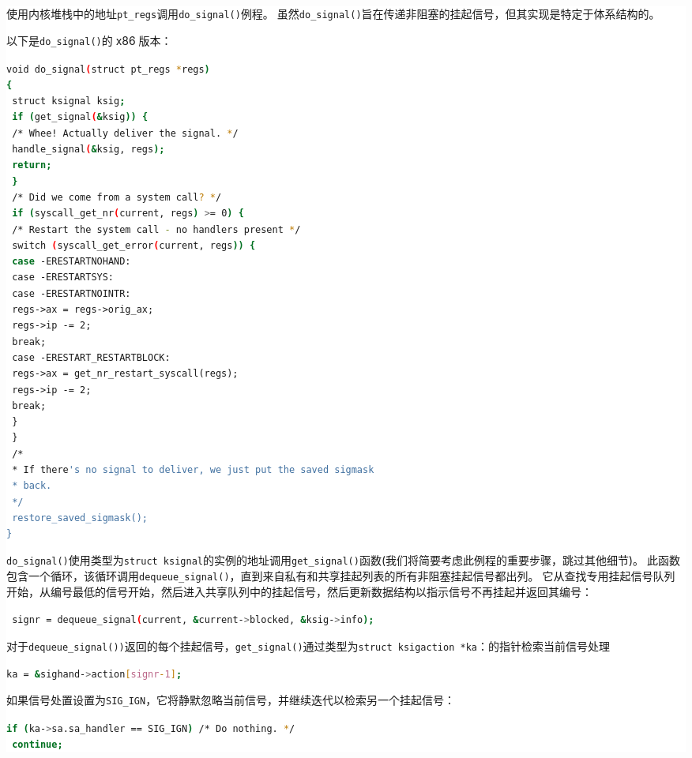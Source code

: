 使用内核堆栈中的地址`pt_regs`调用`do_signal()`例程。 虽然`do_signal()`旨在传递非阻塞的挂起信号，但其实现是特定于体系结构的。

以下是`do_signal()`的 x86 版本：

```sh
void do_signal(struct pt_regs *regs)
{
 struct ksignal ksig;
 if (get_signal(&ksig)) {
 /* Whee! Actually deliver the signal. */
 handle_signal(&ksig, regs);
 return;
 }
 /* Did we come from a system call? */
 if (syscall_get_nr(current, regs) >= 0) {
 /* Restart the system call - no handlers present */
 switch (syscall_get_error(current, regs)) {
 case -ERESTARTNOHAND:
 case -ERESTARTSYS:
 case -ERESTARTNOINTR:
 regs->ax = regs->orig_ax;
 regs->ip -= 2;
 break;
 case -ERESTART_RESTARTBLOCK:
 regs->ax = get_nr_restart_syscall(regs);
 regs->ip -= 2;
 break;
 }
 }
 /*
 * If there's no signal to deliver, we just put the saved sigmask
 * back.
 */
 restore_saved_sigmask();
}
```

`do_signal()`使用类型为`struct ksignal`的实例的地址调用`get_signal()`函数(我们将简要考虑此例程的重要步骤，跳过其他细节)。 此函数包含一个循环，该循环调用`dequeue_signal()`，直到来自私有和共享挂起列表的所有非阻塞挂起信号都出列。 它从查找专用挂起信号队列开始，从编号最低的信号开始，然后进入共享队列中的挂起信号，然后更新数据结构以指示信号不再挂起并返回其编号：

```sh
 signr = dequeue_signal(current, &current->blocked, &ksig->info);
```

对于`dequeue_signal())`返回的每个挂起信号，`get_signal()`通过类型为`struct ksigaction *ka`：的指针检索当前信号处理

```sh
ka = &sighand->action[signr-1]; 
```

如果信号处置设置为`SIG_IGN`，它将静默忽略当前信号，并继续迭代以检索另一个挂起信号：

```sh
if (ka->sa.sa_handler == SIG_IGN) /* Do nothing. */
 continue;
```
